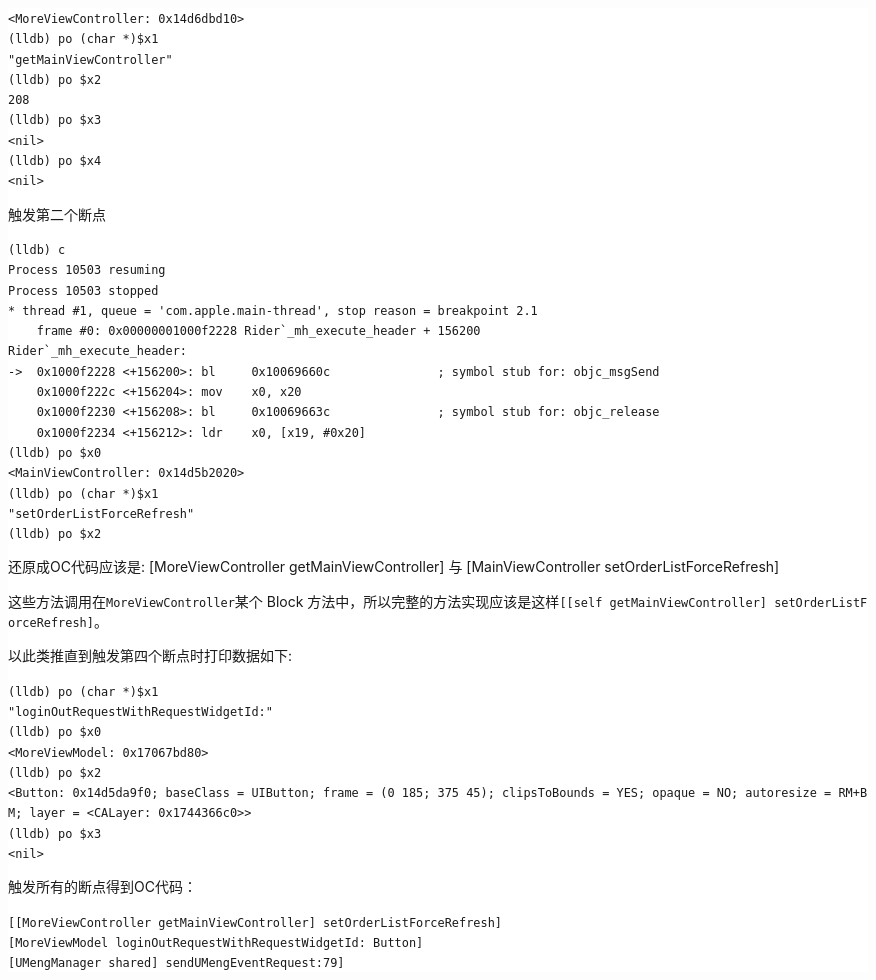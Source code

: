 ```
<MoreViewController: 0x14d6dbd10>
(lldb) po (char *)$x1
"getMainViewController"
(lldb) po $x2
208
(lldb) po $x3
<nil>
(lldb) po $x4
<nil>
```

触发第二个断点
```
(lldb) c
Process 10503 resuming
Process 10503 stopped
* thread #1, queue = 'com.apple.main-thread', stop reason = breakpoint 2.1
    frame #0: 0x00000001000f2228 Rider`_mh_execute_header + 156200
Rider`_mh_execute_header:
->  0x1000f2228 <+156200>: bl     0x10069660c               ; symbol stub for: objc_msgSend
    0x1000f222c <+156204>: mov    x0, x20
    0x1000f2230 <+156208>: bl     0x10069663c               ; symbol stub for: objc_release
    0x1000f2234 <+156212>: ldr    x0, [x19, #0x20]
(lldb) po $x0
<MainViewController: 0x14d5b2020>
(lldb) po (char *)$x1
"setOrderListForceRefresh"
(lldb) po $x2
```

还原成OC代码应该是:
[MoreViewController getMainViewController] 与 [MainViewController setOrderListForceRefresh]

这些方法调用在`MoreViewController`某个 Block 方法中，所以完整的方法实现应该是这样`[[self getMainViewController] setOrderListForceRefresh]`。

以此类推直到触发第四个断点时打印数据如下:
```
(lldb) po (char *)$x1
"loginOutRequestWithRequestWidgetId:"
(lldb) po $x0
<MoreViewModel: 0x17067bd80>
(lldb) po $x2
<Button: 0x14d5da9f0; baseClass = UIButton; frame = (0 185; 375 45); clipsToBounds = YES; opaque = NO; autoresize = RM+BM; layer = <CALayer: 0x1744366c0>>
(lldb) po $x3
<nil>
```

触发所有的断点得到OC代码：
```
[[MoreViewController getMainViewController] setOrderListForceRefresh]
[MoreViewModel loginOutRequestWithRequestWidgetId: Button]
[UMengManager shared] sendUMengEventRequest:79]
```
